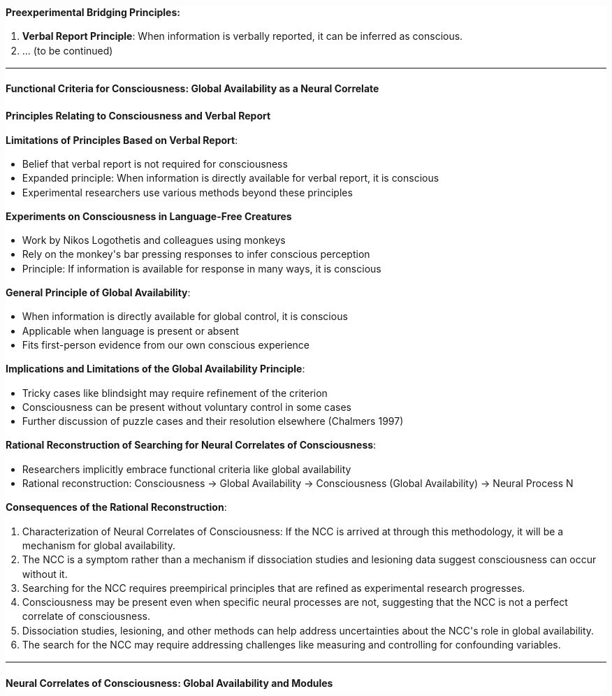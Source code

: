 **Preexperimental Bridging Principles:**
1. **Verbal Report Principle**: When information is verbally reported, it can be inferred as conscious.
2. ... (to be continued)

---

#### Functional Criteria for Consciousness: Global Availability as a Neural Correlate

**Principles Relating to Consciousness and Verbal Report**

**Limitations of Principles Based on Verbal Report**:
- Belief that verbal report is not required for consciousness
- Expanded principle: When information is directly available for verbal report, it is conscious
- Experimental researchers use various methods beyond these principles

**Experiments on Consciousness in Language-Free Creatures**
- Work by Nikos Logothetis and colleagues using monkeys
- Rely on the monkey's bar pressing responses to infer conscious perception
- Principle: If information is available for response in many ways, it is conscious

**General Principle of Global Availability**:
- When information is directly available for global control, it is conscious
- Applicable when language is present or absent
- Fits first-person evidence from our own conscious experience

**Implications and Limitations of the Global Availability Principle**:
- Tricky cases like blindsight may require refinement of the criterion
- Consciousness can be present without voluntary control in some cases
- Further discussion of puzzle cases and their resolution elsewhere (Chalmers 1997)

**Rational Reconstruction of Searching for Neural Correlates of Consciousness**:
- Researchers implicitly embrace functional criteria like global availability
- Rational reconstruction: Consciousness -> Global Availability -> Consciousness (Global Availability) -> Neural Process N

**Consequences of the Rational Reconstruction**:
1. Characterization of Neural Correlates of Consciousness: If the NCC is arrived at through this methodology, it will be a mechanism for global availability.
2. The NCC is a symptom rather than a mechanism if dissociation studies and lesioning data suggest consciousness can occur without it.
3. Searching for the NCC requires preempirical principles that are refined as experimental research progresses.
4. Consciousness may be present even when specific neural processes are not, suggesting that the NCC is not a perfect correlate of consciousness.
5. Dissociation studies, lesioning, and other methods can help address uncertainties about the NCC's role in global availability.
6. The search for the NCC may require addressing challenges like measuring and controlling for confounding variables.

---

#### Neural Correlates of Consciousness: Global Availability and Modules
